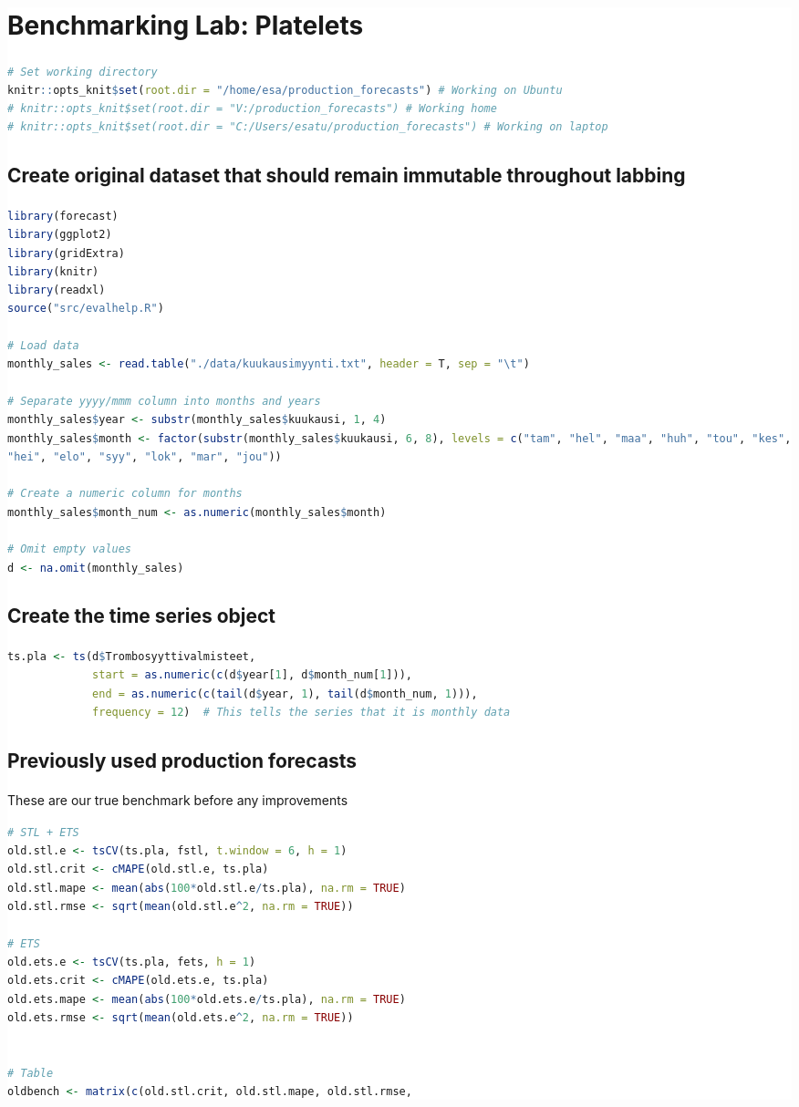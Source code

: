 Benchmarking Lab: Platelets
================

``` r
# Set working directory
knitr::opts_knit$set(root.dir = "/home/esa/production_forecasts") # Working on Ubuntu
# knitr::opts_knit$set(root.dir = "V:/production_forecasts") # Working home
# knitr::opts_knit$set(root.dir = "C:/Users/esatu/production_forecasts") # Working on laptop
```

## Create original dataset that should remain immutable throughout labbing

``` r
library(forecast)
library(ggplot2)
library(gridExtra)
library(knitr)
library(readxl)
source("src/evalhelp.R")

# Load data
monthly_sales <- read.table("./data/kuukausimyynti.txt", header = T, sep = "\t")

# Separate yyyy/mmm column into months and years
monthly_sales$year <- substr(monthly_sales$kuukausi, 1, 4)
monthly_sales$month <- factor(substr(monthly_sales$kuukausi, 6, 8), levels = c("tam", "hel", "maa", "huh", "tou", "kes", "hei", "elo", "syy", "lok", "mar", "jou"))

# Create a numeric column for months
monthly_sales$month_num <- as.numeric(monthly_sales$month)

# Omit empty values
d <- na.omit(monthly_sales)
```

## Create the time series object

``` r
ts.pla <- ts(d$Trombosyyttivalmisteet, 
             start = as.numeric(c(d$year[1], d$month_num[1])), 
             end = as.numeric(c(tail(d$year, 1), tail(d$month_num, 1))), 
             frequency = 12)  # This tells the series that it is monthly data
```

## Previously used production forecasts

These are our true benchmark before any improvements

``` r
# STL + ETS
old.stl.e <- tsCV(ts.pla, fstl, t.window = 6, h = 1)
old.stl.crit <- cMAPE(old.stl.e, ts.pla)
old.stl.mape <- mean(abs(100*old.stl.e/ts.pla), na.rm = TRUE)
old.stl.rmse <- sqrt(mean(old.stl.e^2, na.rm = TRUE))

# ETS
old.ets.e <- tsCV(ts.pla, fets, h = 1)
old.ets.crit <- cMAPE(old.ets.e, ts.pla)
old.ets.mape <- mean(abs(100*old.ets.e/ts.pla), na.rm = TRUE)
old.ets.rmse <- sqrt(mean(old.ets.e^2, na.rm = TRUE))


# Table
oldbench <- matrix(c(old.stl.crit, old.stl.mape, old.stl.rmse, 
```